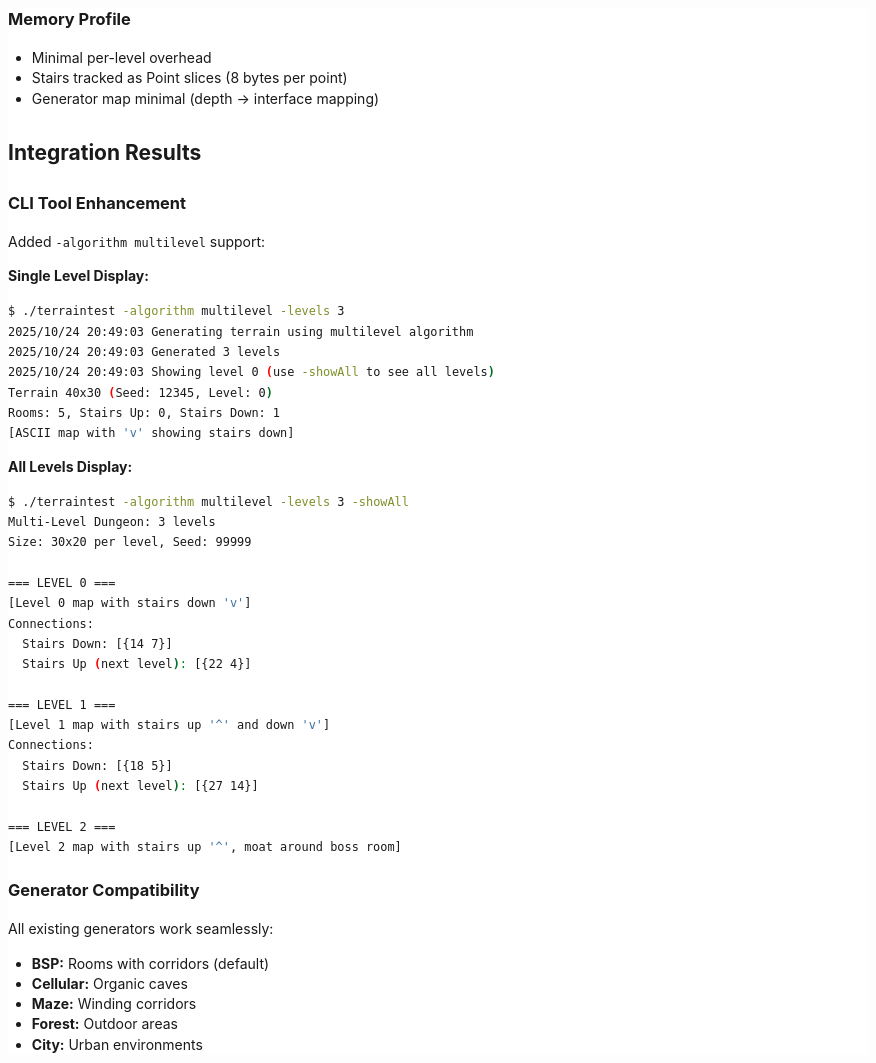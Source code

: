 ### Memory Profile
- Minimal per-level overhead
- Stairs tracked as Point slices (8 bytes per point)
- Generator map minimal (depth → interface mapping)

## Integration Results

### CLI Tool Enhancement
Added `-algorithm multilevel` support:

**Single Level Display:**
```bash
$ ./terraintest -algorithm multilevel -levels 3
2025/10/24 20:49:03 Generating terrain using multilevel algorithm
2025/10/24 20:49:03 Generated 3 levels
2025/10/24 20:49:03 Showing level 0 (use -showAll to see all levels)
Terrain 40x30 (Seed: 12345, Level: 0)
Rooms: 5, Stairs Up: 0, Stairs Down: 1
[ASCII map with 'v' showing stairs down]
```

**All Levels Display:**
```bash
$ ./terraintest -algorithm multilevel -levels 3 -showAll
Multi-Level Dungeon: 3 levels
Size: 30x20 per level, Seed: 99999

=== LEVEL 0 ===
[Level 0 map with stairs down 'v']
Connections:
  Stairs Down: [{14 7}]
  Stairs Up (next level): [{22 4}]

=== LEVEL 1 ===
[Level 1 map with stairs up '^' and down 'v']
Connections:
  Stairs Down: [{18 5}]
  Stairs Up (next level): [{27 14}]

=== LEVEL 2 ===
[Level 2 map with stairs up '^', moat around boss room]
```

### Generator Compatibility
All existing generators work seamlessly:
- **BSP:** Rooms with corridors (default)
- **Cellular:** Organic caves
- **Maze:** Winding corridors
- **Forest:** Outdoor areas
- **City:** Urban environments
